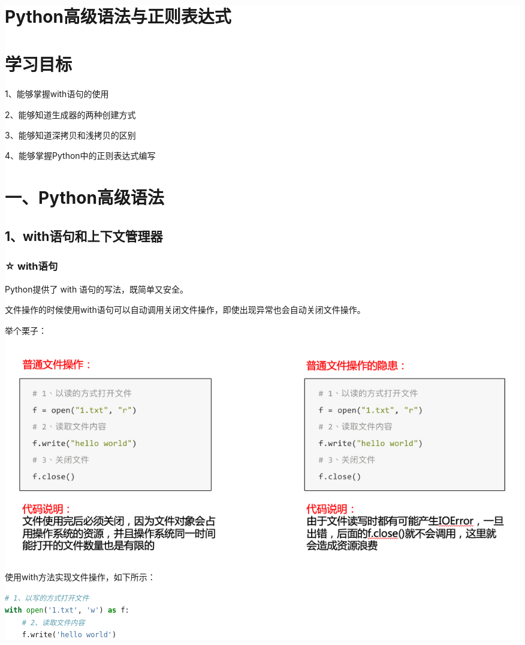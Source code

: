 # Python高级语法与正则表达式

# 学习目标

1、能够掌握with语句的使用

2、能够知道生成器的两种创建方式

3、能够知道深拷贝和浅拷贝的区别

4、能够掌握Python中的正则表达式编写

# 一、Python高级语法

## 1、with语句和上下文管理器

### ☆ with语句

Python提供了 with 语句的写法，既简单又安全。

文件操作的时候使用with语句可以自动调用关闭文件操作，即使出现异常也会自动关闭文件操作。

举个栗子：

![image-20210119221959274](media/image-20210119221959274-1065999.png)

使用with方法实现文件操作，如下所示：

```python
# 1、以写的方式打开文件
with open('1.txt', 'w') as f:
    # 2、读取文件内容
    f.write('hello world')
```
